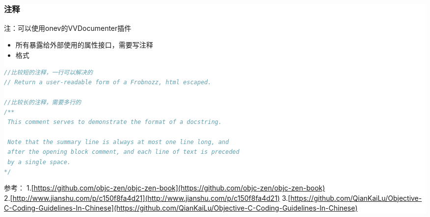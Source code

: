 ### 注释
注：可以使用onev的VVDocumenter插件
* 所有暴露给外部使用的属性接口，需要写注释
* 格式

```objective-c
//比较短的注释，一行可以解决的
// Return a user-readable form of a Frobnozz, html escaped.

//比较长的注释，需要多行的
/**
 This comment serves to demonstrate the format of a docstring.

 Note that the summary line is always at most one line long, and
 after the opening block comment, and each line of text is preceded
 by a single space.
*/
```
参考：
1.[https://github.com/objc-zen/objc-zen-book](https://github.com/objc-zen/objc-zen-book)  
2.[http://www.jianshu.com/p/c150f8fa4d21](http://www.jianshu.com/p/c150f8fa4d21)
3.[https://github.com/QianKaiLu/Objective-C-Coding-Guidelines-In-Chinese](https://github.com/QianKaiLu/Objective-C-Coding-Guidelines-In-Chinese)